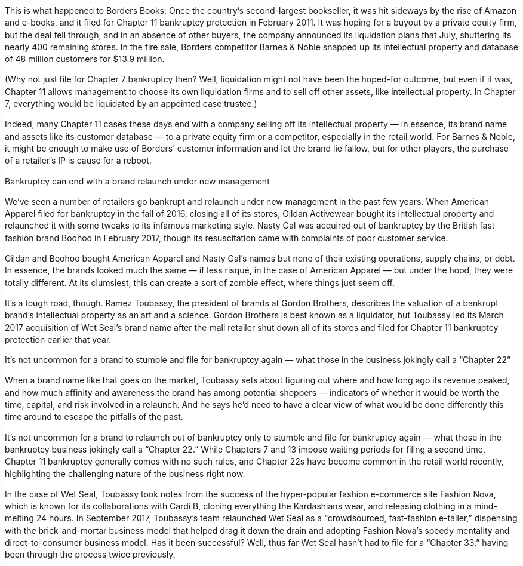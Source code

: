 This is what happened to Borders Books: Once the country’s second-largest bookseller, it was hit sideways by the rise of Amazon and e-books, and it filed for Chapter 11 bankruptcy protection in February 2011. It was hoping for a buyout by a private equity firm, but the deal fell through, and in an absence of other buyers, the company announced its liquidation plans that July, shuttering its nearly 400 remaining stores. In the fire sale, Borders competitor Barnes & Noble snapped up its intellectual property and database of 48 million customers for $13.9 million.

(Why not just file for Chapter 7 bankruptcy then? Well, liquidation might not have been the hoped-for outcome, but even if it was, Chapter 11 allows management to choose its own liquidation firms and to sell off other assets, like intellectual property. In Chapter 7, everything would be liquidated by an appointed case trustee.)

Indeed, many Chapter 11 cases these days end with a company selling off its intellectual property — in essence, its brand name and assets like its customer database — to a private equity firm or a competitor, especially in the retail world. For Barnes & Noble, it might be enough to make use of Borders’ customer information and let the brand lie fallow, but for other players, the purchase of a retailer’s IP is cause for a reboot.

Bankruptcy can end with a brand relaunch under new management

We’ve seen a number of retailers go bankrupt and relaunch under new management in the past few years. When American Apparel filed for bankruptcy in the fall of 2016, closing all of its stores, Gildan Activewear bought its intellectual property and relaunched it with some tweaks to its infamous marketing style. Nasty Gal was acquired out of bankruptcy by the British fast fashion brand Boohoo in February 2017, though its resuscitation came with complaints of poor customer service.

Gildan and Boohoo bought American Apparel and Nasty Gal’s names but none of their existing operations, supply chains, or debt. In essence, the brands looked much the same — if less risqué, in the case of American Apparel — but under the hood, they were totally different. At its clumsiest, this can create a sort of zombie effect, where things just seem off.

It’s a tough road, though. Ramez Toubassy, the president of brands at Gordon Brothers, describes the valuation of a bankrupt brand’s intellectual property as an art and a science. Gordon Brothers is best known as a liquidator, but Toubassy led its March 2017 acquisition of Wet Seal’s brand name after the mall retailer shut down all of its stores and filed for Chapter 11 bankruptcy protection earlier that year.

It’s not uncommon for a brand to stumble and file for bankruptcy again — what those in the business jokingly call a “Chapter 22”

When a brand name like that goes on the market, Toubassy sets about figuring out where and how long ago its revenue peaked, and how much affinity and awareness the brand has among potential shoppers — indicators of whether it would be worth the time, capital, and risk involved in a relaunch. And he says he’d need to have a clear view of what would be done differently this time around to escape the pitfalls of the past.

It’s not uncommon for a brand to relaunch out of bankruptcy only to stumble and file for bankruptcy again — what those in the bankruptcy business jokingly call a “Chapter 22.” While Chapters 7 and 13 impose waiting periods for filing a second time, Chapter 11 bankruptcy generally comes with no such rules, and Chapter 22s have become common in the retail world recently, highlighting the challenging nature of the business right now.

In the case of Wet Seal, Toubassy took notes from the success of the hyper-popular fashion e-commerce site Fashion Nova, which is known for its collaborations with Cardi B, cloning everything the Kardashians wear, and releasing clothing in a mind-melting 24 hours. In September 2017, Toubassy’s team relaunched Wet Seal as a “crowdsourced, fast-fashion e-tailer,” dispensing with the brick-and-mortar business model that helped drag it down the drain and adopting Fashion Nova’s speedy mentality and direct-to-consumer business model. Has it been successful? Well, thus far Wet Seal hasn’t had to file for a “Chapter 33,” having been through the process twice previously.
